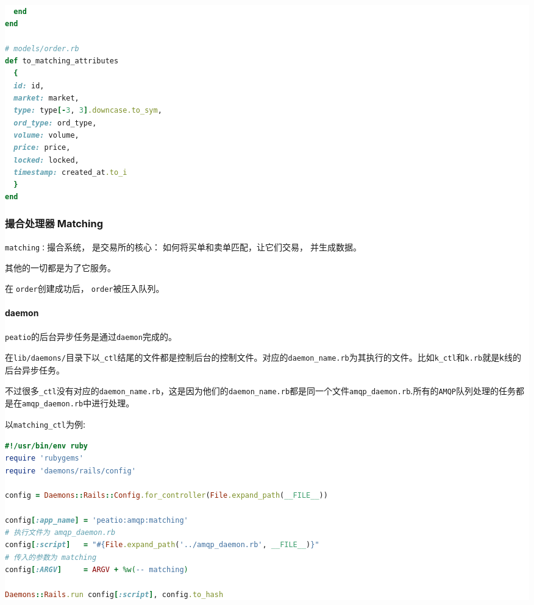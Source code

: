 ~~~Ruby
  end
end

# models/order.rb
def to_matching_attributes
  { 
  id: id,
  market: market,
  type: type[-3, 3].downcase.to_sym,
  ord_type: ord_type,
  volume: volume,
  price: price,
  locked: locked,
  timestamp: created_at.to_i 
  }
end
~~~





### 撮合处理器 Matching

`matching：`撮合系统， 是交易所的核心： 如何将买单和卖单匹配，让它们交易， 并生成数据。

其他的一切都是为了它服务。

在 `order`创建成功后， `order`被压入队列。

#### daemon

`peatio`的后台异步任务是通过`daemon`完成的。

在`lib/daemons/`目录下以`_ctl`结尾的文件都是控制后台的控制文件。对应的`daemon_name.rb`为其执行的文件。比如`k_ctl`和`k.rb`就是k线的后台异步任务。 

不过很多`_ctl`没有对应的`daemon_name.rb`，这是因为他们的`daemon_name.rb`都是同一个文件`amqp_daemon.rb`.所有的`AMQP`队列处理的任务都是在`amqp_daemon.rb`中进行处理。

以`matching_ctl`为例:

~~~Ruby
#!/usr/bin/env ruby
require 'rubygems'
require 'daemons/rails/config'

config = Daemons::Rails::Config.for_controller(File.expand_path(__FILE__))

config[:app_name] = 'peatio:amqp:matching'
# 执行文件为 amqp_daemon.rb
config[:script]   = "#{File.expand_path('../amqp_daemon.rb', __FILE__)}"
# 传入的参数为 matching
config[:ARGV]     = ARGV + %w(-- matching)

Daemons::Rails.run config[:script], config.to_hash

~~~
